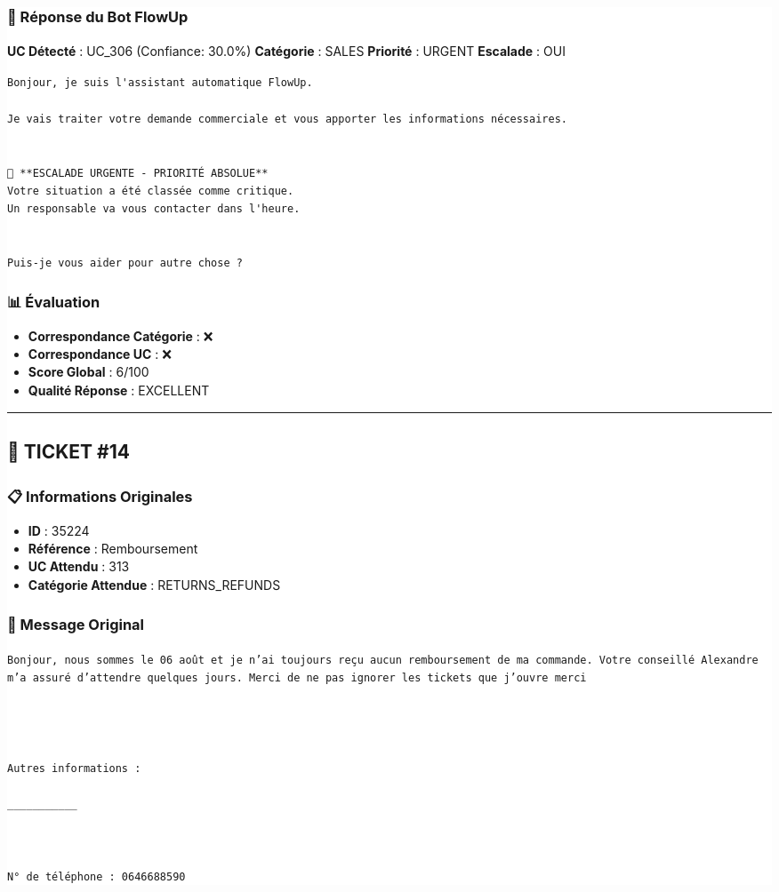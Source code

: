 ### 🤖 Réponse du Bot FlowUp
**UC Détecté** : UC_306 (Confiance: 30.0%)
**Catégorie** : SALES
**Priorité** : URGENT
**Escalade** : OUI

```
Bonjour, je suis l'assistant automatique FlowUp.

Je vais traiter votre demande commerciale et vous apporter les informations nécessaires.


🚨 **ESCALADE URGENTE - PRIORITÉ ABSOLUE**
Votre situation a été classée comme critique.
Un responsable va vous contacter dans l'heure.


Puis-je vous aider pour autre chose ?
```

### 📊 Évaluation
- **Correspondance Catégorie** : ❌
- **Correspondance UC** : ❌
- **Score Global** : 6/100
- **Qualité Réponse** : EXCELLENT

---

## 🎫 TICKET #14

### 📋 Informations Originales
- **ID** : 35224
- **Référence** : Remboursement
- **UC Attendu** : 313
- **Catégorie Attendue** : RETURNS_REFUNDS

### 💬 Message Original
```
Bonjour, nous sommes le 06 août et je n’ai toujours reçu aucun remboursement de ma commande. Votre conseillé Alexandre  m’a assuré d’attendre quelques jours. Merci de ne pas ignorer les tickets que j’ouvre merci 




Autres informations :

___________



N° de téléphone : 0646688590
```
